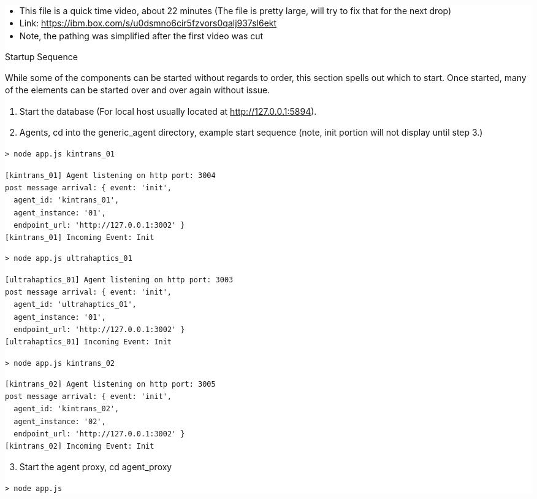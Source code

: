  - This file is a quick time video, about 22 minutes (The file is pretty large, will try to fix that for the next drop)
 - Link: https://ibm.box.com/s/u0dsmno6cir5fzvors0qalj937sl6ekt
 - Note, the pathing was simplified after the first video was cut
 
Startup Sequence

While some of the components can be started without regards to order, this section spells out which to start.  Once started, many of the elements can be started over and over again without issue.

1. Start the database (For local host usually located at http://127.0.0.1:5894).

2. Agents, cd into the generic_agent directory, example start sequence (note, init portion will not display until step 3.)

```
> node app.js kintrans_01
```

```
[kintrans_01] Agent listening on http port: 3004
post message arrival: { event: 'init',
  agent_id: 'kintrans_01',
  agent_instance: '01',
  endpoint_url: 'http://127.0.0.1:3002' }
[kintrans_01] Incoming Event: Init
```

```
> node app.js ultrahaptics_01
```

```
[ultrahaptics_01] Agent listening on http port: 3003
post message arrival: { event: 'init',
  agent_id: 'ultrahaptics_01',
  agent_instance: '01',
  endpoint_url: 'http://127.0.0.1:3002' }
[ultrahaptics_01] Incoming Event: Init
```

```
> node app.js kintrans_02
```

```
[kintrans_02] Agent listening on http port: 3005
post message arrival: { event: 'init',
  agent_id: 'kintrans_02',
  agent_instance: '02',
  endpoint_url: 'http://127.0.0.1:3002' }
[kintrans_02] Incoming Event: Init
```

3. Start the agent proxy, cd agent_proxy

```
> node app.js
```
